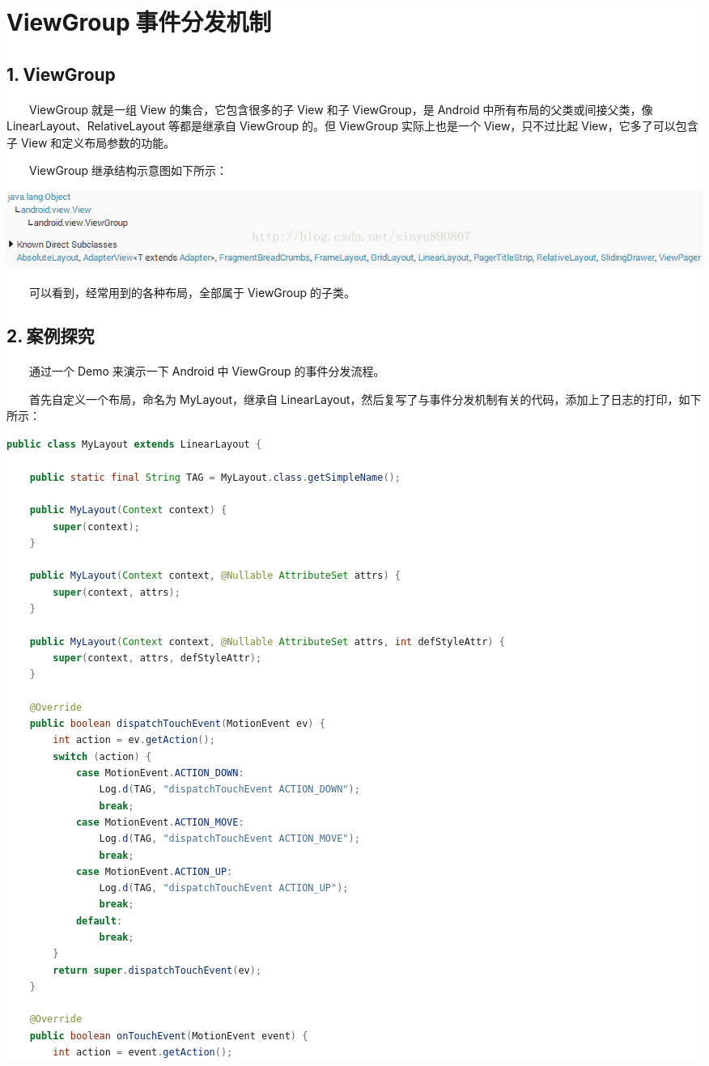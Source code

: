 # ViewGroup 事件分发机制

## 1. ViewGroup

　　ViewGroup 就是一组 View 的集合，它包含很多的子 View 和子 ViewGroup，是 Android 中所有布局的父类或间接父类，像 LinearLayout、RelativeLayout 等都是继承自 ViewGroup 的。但 ViewGroup 实际上也是一个 View，只不过比起 View，它多了可以包含子 View 和定义布局参数的功能。

　　ViewGroup 继承结构示意图如下所示：

![](image/ViewGroup继承结构示意图.png)

　　可以看到，经常用到的各种布局，全部属于 ViewGroup 的子类。

## 2. 案例探究

　　通过一个 Demo 来演示一下 Android 中 ViewGroup 的事件分发流程。

　　首先自定义一个布局，命名为 MyLayout，继承自 LinearLayout，然后复写了与事件分发机制有关的代码，添加上了日志的打印，如下所示：

```java
public class MyLayout extends LinearLayout {

    public static final String TAG = MyLayout.class.getSimpleName();

    public MyLayout(Context context) {
        super(context);
    }

    public MyLayout(Context context, @Nullable AttributeSet attrs) {
        super(context, attrs);
    }

    public MyLayout(Context context, @Nullable AttributeSet attrs, int defStyleAttr) {
        super(context, attrs, defStyleAttr);
    }

    @Override
    public boolean dispatchTouchEvent(MotionEvent ev) {
        int action = ev.getAction();
        switch (action) {
            case MotionEvent.ACTION_DOWN:
                Log.d(TAG, "dispatchTouchEvent ACTION_DOWN");
                break;
            case MotionEvent.ACTION_MOVE:
                Log.d(TAG, "dispatchTouchEvent ACTION_MOVE");
                break;
            case MotionEvent.ACTION_UP:
                Log.d(TAG, "dispatchTouchEvent ACTION_UP");
                break;
            default:
                break;
        }
        return super.dispatchTouchEvent(ev);
    }

    @Override
    public boolean onTouchEvent(MotionEvent event) {
        int action = event.getAction();
```